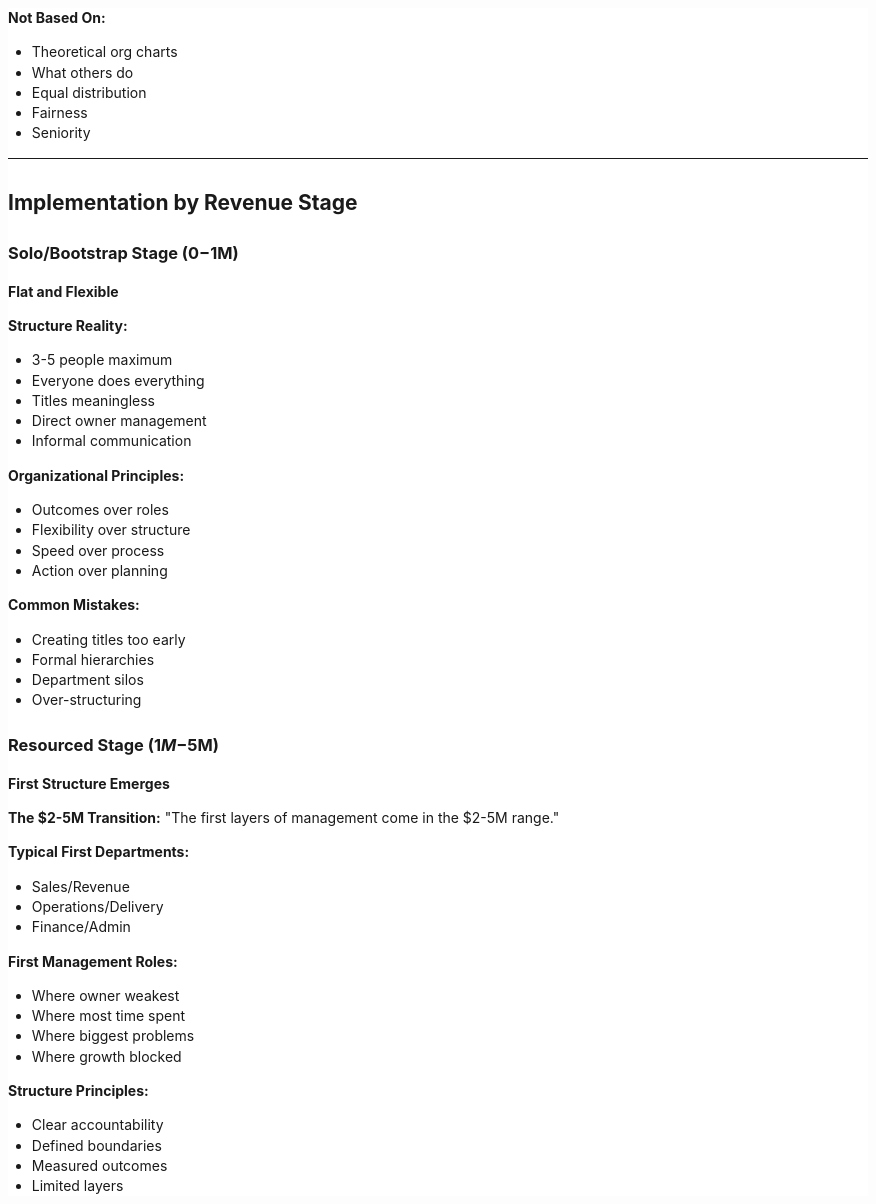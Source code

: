 **Not Based On:**
- Theoretical org charts
- What others do
- Equal distribution
- Fairness
- Seniority

---

## Implementation by Revenue Stage

### Solo/Bootstrap Stage ($0-$1M)
**Flat and Flexible**

**Structure Reality:**
- 3-5 people maximum
- Everyone does everything
- Titles meaningless
- Direct owner management
- Informal communication

**Organizational Principles:**
- Outcomes over roles
- Flexibility over structure
- Speed over process
- Action over planning

**Common Mistakes:**
- Creating titles too early
- Formal hierarchies
- Department silos
- Over-structuring

### Resourced Stage ($1M-$5M)
**First Structure Emerges**

**The $2-5M Transition:**
"The first layers of management come in the $2-5M range."

**Typical First Departments:**
- Sales/Revenue
- Operations/Delivery
- Finance/Admin

**First Management Roles:**
- Where owner weakest
- Where most time spent
- Where biggest problems
- Where growth blocked

**Structure Principles:**
- Clear accountability
- Defined boundaries
- Measured outcomes
- Limited layers
